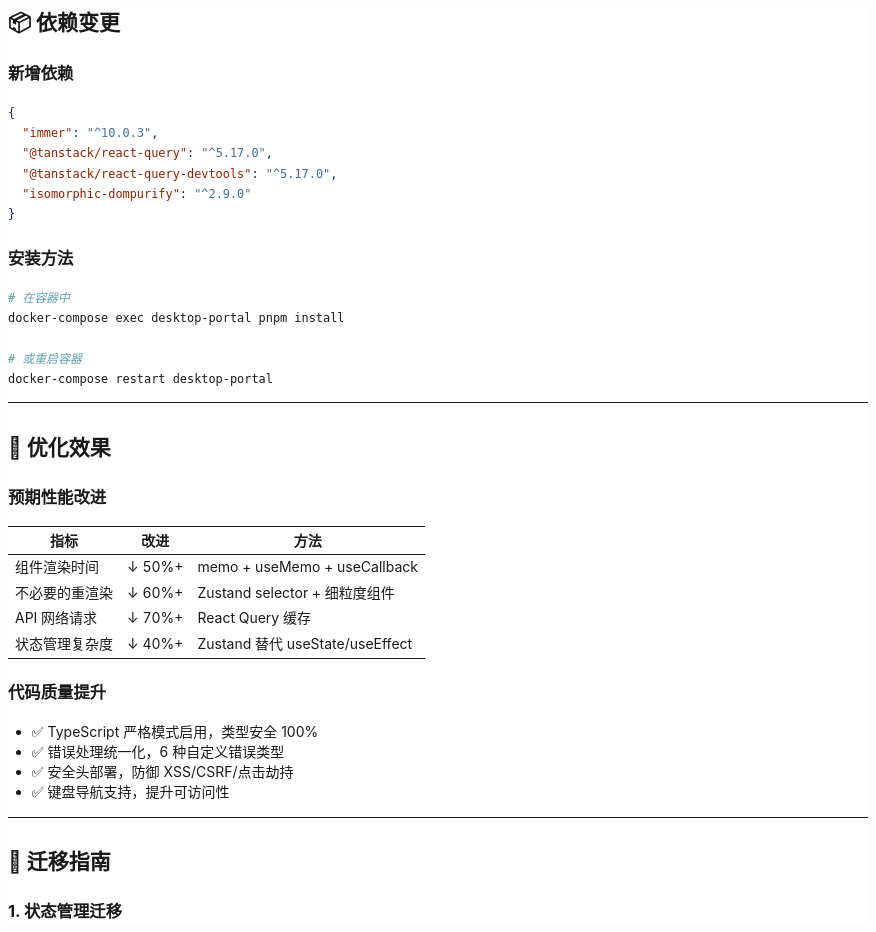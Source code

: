 ## 📦 依赖变更

### 新增依赖

```json
{
  "immer": "^10.0.3",
  "@tanstack/react-query": "^5.17.0",
  "@tanstack/react-query-devtools": "^5.17.0",
  "isomorphic-dompurify": "^2.9.0"
}
```

### 安装方法

```bash
# 在容器中
docker-compose exec desktop-portal pnpm install

# 或重启容器
docker-compose restart desktop-portal
```

---

## 🎯 优化效果

### 预期性能改进

| 指标 | 改进 | 方法 |
|------|------|------|
| 组件渲染时间 | ↓ 50%+ | memo + useMemo + useCallback |
| 不必要的重渲染 | ↓ 60%+ | Zustand selector + 细粒度组件 |
| API 网络请求 | ↓ 70%+ | React Query 缓存 |
| 状态管理复杂度 | ↓ 40%+ | Zustand 替代 useState/useEffect |

### 代码质量提升

- ✅ TypeScript 严格模式启用，类型安全 100%
- ✅ 错误处理统一化，6 种自定义错误类型
- ✅ 安全头部署，防御 XSS/CSRF/点击劫持
- ✅ 键盘导航支持，提升可访问性

---

## 🔄 迁移指南

### 1. 状态管理迁移
